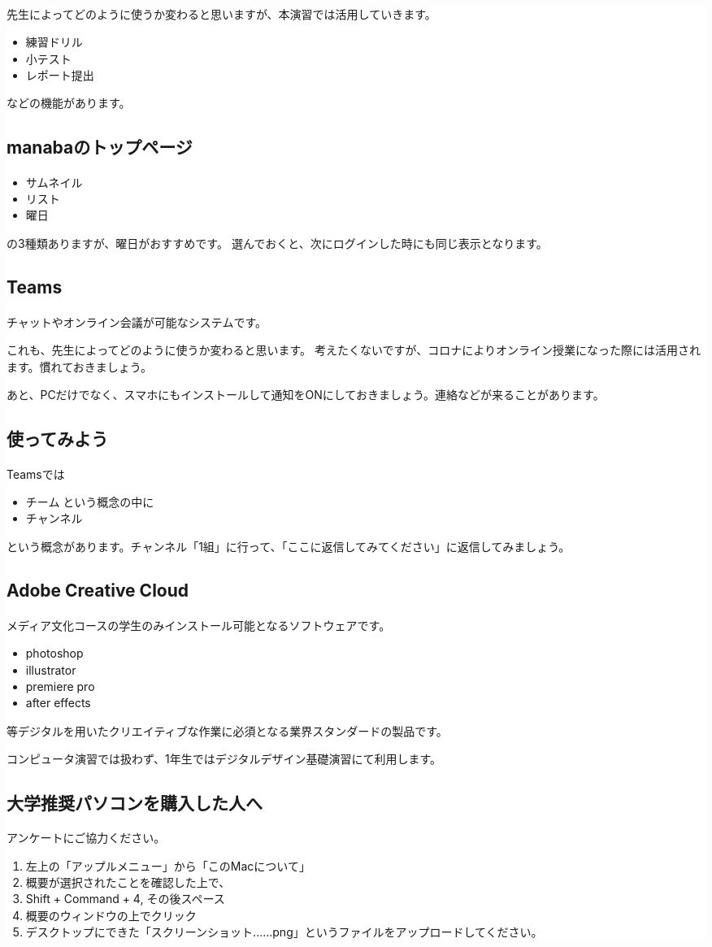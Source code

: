 先生によってどのように使うか変わると思いますが、本演習では活用していきます。

- 練習ドリル
- 小テスト
- レポート提出

などの機能があります。

## manabaのトップページ
- サムネイル
- リスト
- 曜日

の3種類ありますが、曜日がおすすめです。
選んでおくと、次にログインした時にも同じ表示となります。



## Teams
チャットやオンライン会議が可能なシステムです。

これも、先生によってどのように使うか変わると思います。
考えたくないですが、コロナによりオンライン授業になった際には活用されます。慣れておきましょう。

あと、PCだけでなく、スマホにもインストールして通知をONにしておきましょう。連絡などが来ることがあります。

## 使ってみよう
Teamsでは
- チーム
という概念の中に
- チャンネル

という概念があります。チャンネル「1組」に行って、「ここに返信してみてください」に返信してみましょう。


## Adobe Creative Cloud
メディア文化コースの学生のみインストール可能となるソフトウェアです。
- photoshop
- illustrator
- premiere pro
- after effects

等デジタルを用いたクリエイティブな作業に必須となる業界スタンダードの製品です。

コンピュータ演習では扱わず、1年生ではデジタルデザイン基礎演習にて利用します。

## 大学推奨パソコンを購入した人へ
アンケートにご協力ください。

1. 左上の「アップルメニュー」から「このMacについて」
2. 概要が選択されたことを確認した上で、
3. Shift + Command + 4, その後スペース
4. 概要のウィンドウの上でクリック
5. デスクトップにできた「スクリーンショット......png」というファイルをアップロードしてください。

